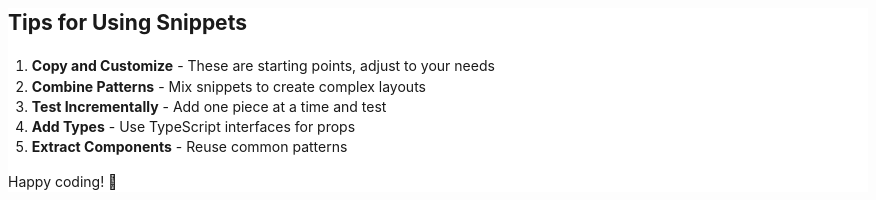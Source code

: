 
## Tips for Using Snippets

1. **Copy and Customize** - These are starting points, adjust to your needs
2. **Combine Patterns** - Mix snippets to create complex layouts
3. **Test Incrementally** - Add one piece at a time and test
4. **Add Types** - Use TypeScript interfaces for props
5. **Extract Components** - Reuse common patterns

Happy coding! 🚀
